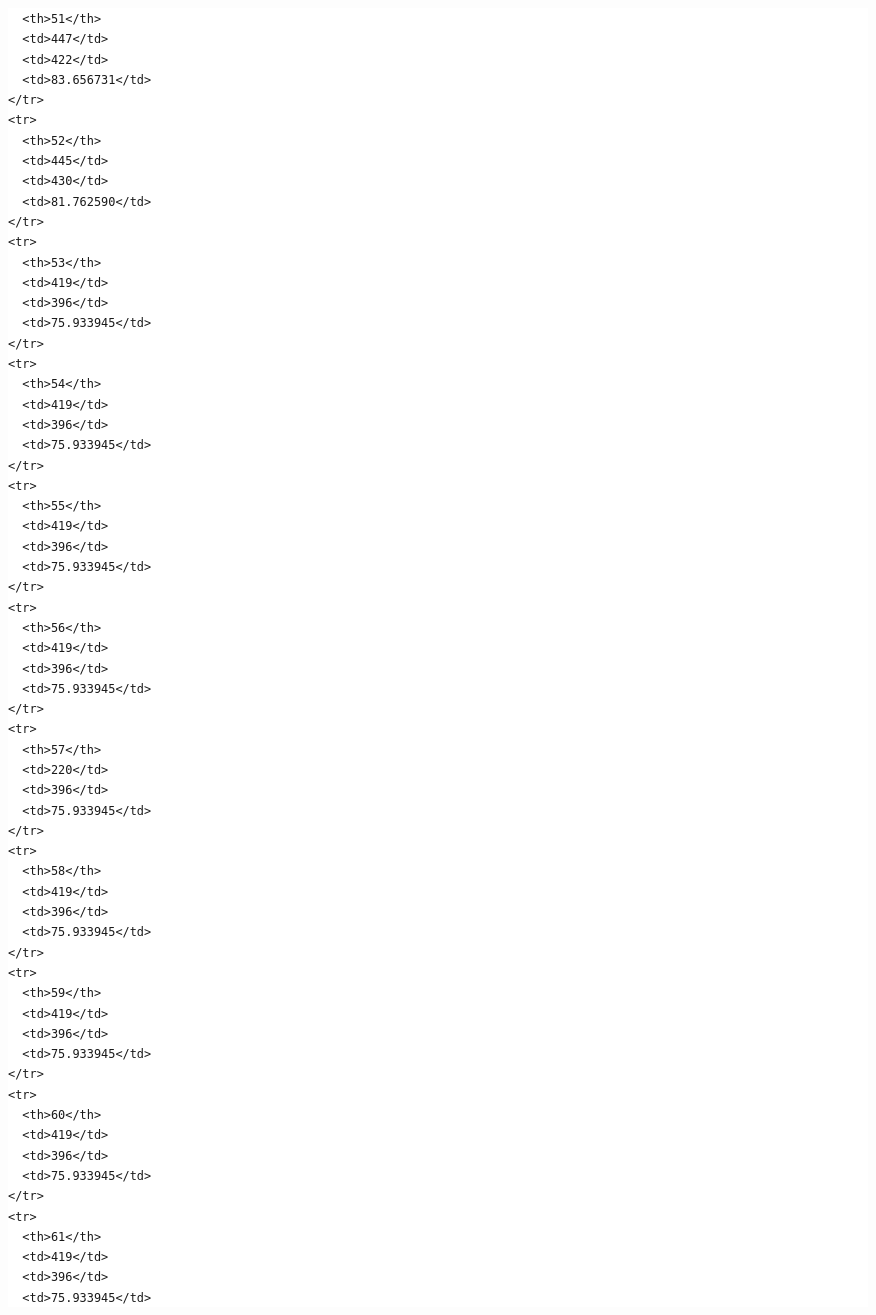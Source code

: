       <th>51</th>
      <td>447</td>
      <td>422</td>
      <td>83.656731</td>
    </tr>
    <tr>
      <th>52</th>
      <td>445</td>
      <td>430</td>
      <td>81.762590</td>
    </tr>
    <tr>
      <th>53</th>
      <td>419</td>
      <td>396</td>
      <td>75.933945</td>
    </tr>
    <tr>
      <th>54</th>
      <td>419</td>
      <td>396</td>
      <td>75.933945</td>
    </tr>
    <tr>
      <th>55</th>
      <td>419</td>
      <td>396</td>
      <td>75.933945</td>
    </tr>
    <tr>
      <th>56</th>
      <td>419</td>
      <td>396</td>
      <td>75.933945</td>
    </tr>
    <tr>
      <th>57</th>
      <td>220</td>
      <td>396</td>
      <td>75.933945</td>
    </tr>
    <tr>
      <th>58</th>
      <td>419</td>
      <td>396</td>
      <td>75.933945</td>
    </tr>
    <tr>
      <th>59</th>
      <td>419</td>
      <td>396</td>
      <td>75.933945</td>
    </tr>
    <tr>
      <th>60</th>
      <td>419</td>
      <td>396</td>
      <td>75.933945</td>
    </tr>
    <tr>
      <th>61</th>
      <td>419</td>
      <td>396</td>
      <td>75.933945</td>